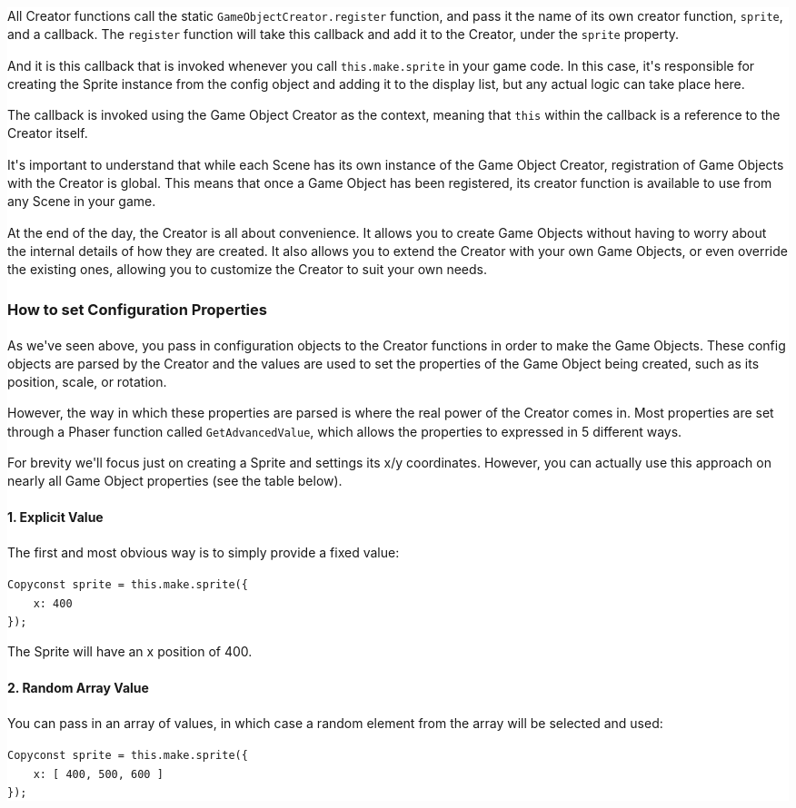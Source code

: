 All Creator functions call the static `GameObjectCreator.register` function, and pass it the name of its own creator function, `sprite`, and a callback. The `register` function will take this callback and add it to the Creator, under the `sprite` property.

And it is this callback that is invoked whenever you call `this.make.sprite` in your game code. In this case, it's responsible for creating the Sprite instance from the config object and adding it to the display list, but any actual logic can take place here.

The callback is invoked using the Game Object Creator as the context, meaning that `this` within the callback is a reference to the Creator itself.

It's important to understand that while each Scene has its own instance of the Game Object Creator, registration of Game Objects with the Creator is global. This means that once a Game Object has been registered, its creator function is available to use from any Scene in your game.

At the end of the day, the Creator is all about convenience. It allows you to create Game Objects without having to worry about the internal details of how they are created. It also allows you to extend the Creator with your own Game Objects, or even override the existing ones, allowing you to customize the Creator to suit your own needs.

### How to set Configuration Properties

As we've seen above, you pass in configuration objects to the Creator functions in order to make the Game Objects. These config objects are parsed by the Creator and the values are used to set the properties of the Game Object being created, such as its position, scale, or rotation.

However, the way in which these properties are parsed is where the real power of the Creator comes in. Most properties are set through a Phaser function called `GetAdvancedValue`, which allows the properties to expressed in 5 different ways.

For brevity we'll focus just on creating a Sprite and settings its x/y coordinates. However, you can actually use this approach on nearly all Game Object properties (see the table below).

#### 1. Explicit Value

The first and most obvious way is to simply provide a fixed value:

```
Copyconst sprite = this.make.sprite({
    x: 400
});

```

The Sprite will have an x position of 400.

#### 2. Random Array Value

You can pass in an array of values, in which case a random element from the array will be selected and used:

```
Copyconst sprite = this.make.sprite({
    x: [ 400, 500, 600 ]
});

```
